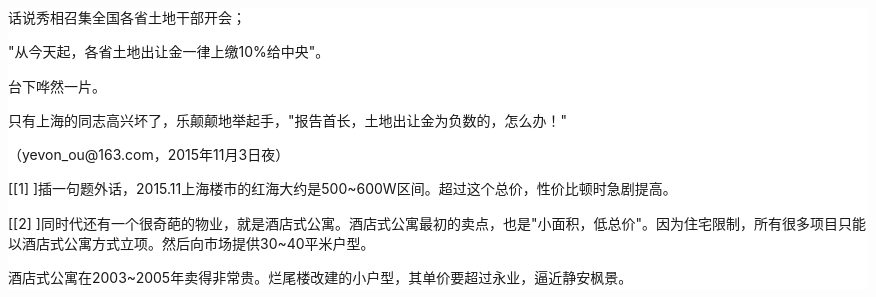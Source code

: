 话说秀相召集全国各省土地干部开会；

"从今天起，各省土地出让金一律上缴10%给中央"。

台下哗然一片。

只有上海的同志高兴坏了，乐颠颠地举起手，"报告首长，土地出让金为负数的，怎么办！"

（yevon\_ou\@163.com，2015年11月3日夜）

[\[1\] ]插一句题外话，2015.11上海楼市的红海大约是500\~600W区间。超过这个总价，性价比顿时急剧提高。

[\[2\] ]同时代还有一个很奇葩的物业，就是酒店式公寓。酒店式公寓最初的卖点，也是"小面积，低总价"。因为住宅限制，所有很多项目只能以酒店式公寓方式立项。然后向市场提供30\~40平米户型。

酒店式公寓在2003\~2005年卖得非常贵。烂尾楼改建的小户型，其单价要超过永业，逼近静安枫景。
